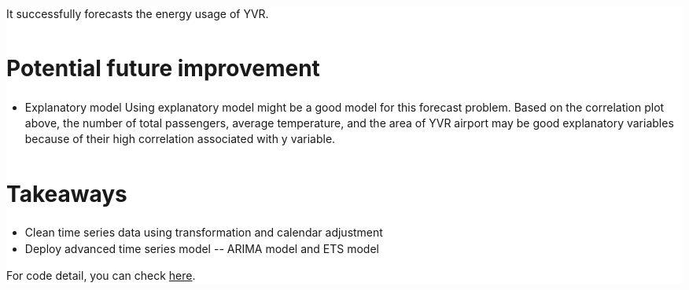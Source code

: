 It successfully forecasts the energy usage of YVR. 

# Potential future improvement
- Explanatory model
Using explanatory model might be a good model for this forecast problem. Based on the correlation plot above, the number of total passengers, average temperature, and the area of YVR airport may be good explanatory variables because of their high correlation associated with y variable.


# Takeaways
- Clean time series data using transformation and calendar adjustment
- Deploy advanced time series model -- ARIMA model and ETS model


For code detail, you can check [here](https://github.com/xup65k6t6/YVR-Energy-Usage-Forecast).

